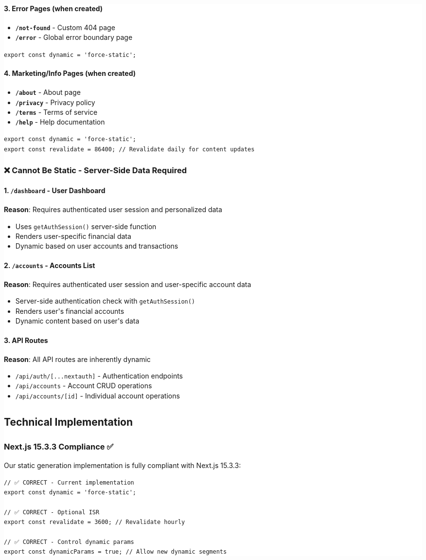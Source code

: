 #### 3. Error Pages (when created)

- **`/not-found`** - Custom 404 page
- **`/error`** - Global error boundary page

```tsx
export const dynamic = 'force-static';
```

#### 4. Marketing/Info Pages (when created)

- **`/about`** - About page
- **`/privacy`** - Privacy policy
- **`/terms`** - Terms of service
- **`/help`** - Help documentation

```tsx
export const dynamic = 'force-static';
export const revalidate = 86400; // Revalidate daily for content updates
```

### ❌ Cannot Be Static - Server-Side Data Required

#### 1. `/dashboard` - User Dashboard

**Reason**: Requires authenticated user session and personalized data

- Uses `getAuthSession()` server-side function
- Renders user-specific financial data
- Dynamic based on user accounts and transactions

#### 2. `/accounts` - Accounts List

**Reason**: Requires authenticated user session and user-specific account data

- Server-side authentication check with `getAuthSession()`
- Renders user's financial accounts
- Dynamic content based on user's data

#### 3. API Routes

**Reason**: All API routes are inherently dynamic

- `/api/auth/[...nextauth]` - Authentication endpoints
- `/api/accounts` - Account CRUD operations
- `/api/accounts/[id]` - Individual account operations

## Technical Implementation

### Next.js 15.3.3 Compliance ✅

Our static generation implementation is fully compliant with Next.js 15.3.3:

```tsx
// ✅ CORRECT - Current implementation
export const dynamic = 'force-static';

// ✅ CORRECT - Optional ISR
export const revalidate = 3600; // Revalidate hourly

// ✅ CORRECT - Control dynamic params
export const dynamicParams = true; // Allow new dynamic segments
```
